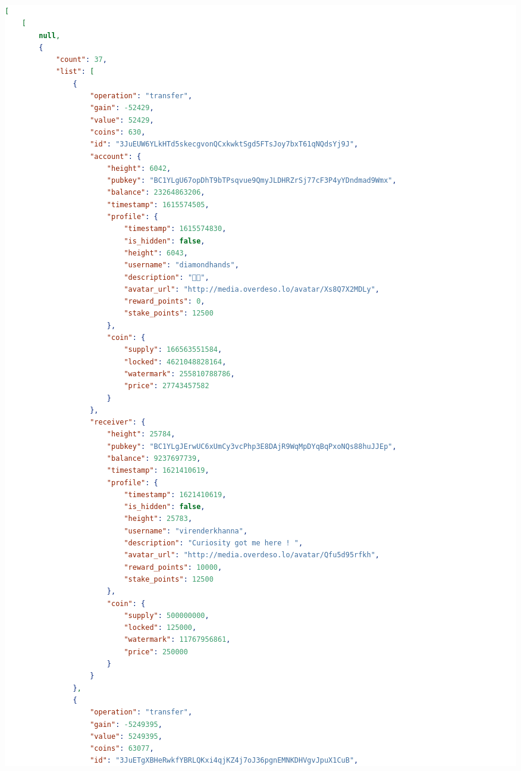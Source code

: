 ```json
[
    [
        null,
        {
            "count": 37,
            "list": [
                {
                    "operation": "transfer",
                    "gain": -52429,
                    "value": 52429,
                    "coins": 630,
                    "id": "3JuEUW6YLkHTd5skecgvonQCxkwktSgd5FTsJoy7bxT61qNQdsYj9J",
                    "account": {
                        "height": 6042,
                        "pubkey": "BC1YLgU67opDhT9bTPsqvue9QmyJLDHRZrSj77cF3P4yYDndmad9Wmx",
                        "balance": 23264863206,
                        "timestamp": 1615574505,
                        "profile": {
                            "timestamp": 1615574830,
                            "is_hidden": false,
                            "height": 6043,
                            "username": "diamondhands",
                            "description": "💎🙌",
                            "avatar_url": "http://media.overdeso.lo/avatar/Xs8Q7X2MDLy",
                            "reward_points": 0,
                            "stake_points": 12500
                        },
                        "coin": {
                            "supply": 166563551584,
                            "locked": 4621048828164,
                            "watermark": 255810788786,
                            "price": 27743457582
                        }
                    },
                    "receiver": {
                        "height": 25784,
                        "pubkey": "BC1YLgJErwUC6xUmCy3vcPhp3E8DAjR9WqMpDYqBqPxoNQs88huJJEp",
                        "balance": 9237697739,
                        "timestamp": 1621410619,
                        "profile": {
                            "timestamp": 1621410619,
                            "is_hidden": false,
                            "height": 25783,
                            "username": "virenderkhanna",
                            "description": "Curiosity got me here ! ",
                            "avatar_url": "http://media.overdeso.lo/avatar/Qfu5d95rfkh",
                            "reward_points": 10000,
                            "stake_points": 12500
                        },
                        "coin": {
                            "supply": 500000000,
                            "locked": 125000,
                            "watermark": 11767956861,
                            "price": 250000
                        }
                    }
                },
                {
                    "operation": "transfer",
                    "gain": -5249395,
                    "value": 5249395,
                    "coins": 63077,
                    "id": "3JuETgXBHeRwkfYBRLQKxi4qjKZ4j7oJ36pgnEMNKDHVgvJpuX1CuB",
```
